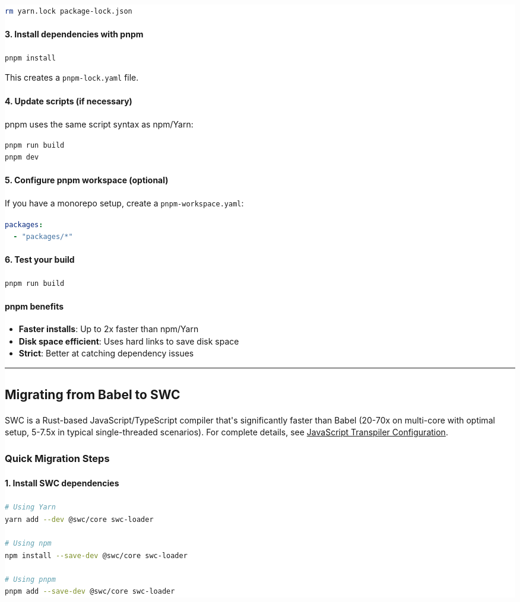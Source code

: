 ```bash
rm yarn.lock package-lock.json
```

#### 3. Install dependencies with pnpm

```bash
pnpm install
```

This creates a `pnpm-lock.yaml` file.

#### 4. Update scripts (if necessary)

pnpm uses the same script syntax as npm/Yarn:

```bash
pnpm run build
pnpm dev
```

#### 5. Configure pnpm workspace (optional)

If you have a monorepo setup, create a `pnpm-workspace.yaml`:

```yaml
packages:
  - "packages/*"
```

#### 6. Test your build

```bash
pnpm run build
```

#### pnpm benefits

- **Faster installs**: Up to 2x faster than npm/Yarn
- **Disk space efficient**: Uses hard links to save disk space
- **Strict**: Better at catching dependency issues

---

## Migrating from Babel to SWC

SWC is a Rust-based JavaScript/TypeScript compiler that's significantly faster than Babel (20-70x on multi-core with optimal setup, 5-7.5x in typical single-threaded scenarios). For complete details, see [JavaScript Transpiler Configuration](./transpiler-migration.md).

### Quick Migration Steps

#### 1. Install SWC dependencies

```bash
# Using Yarn
yarn add --dev @swc/core swc-loader

# Using npm
npm install --save-dev @swc/core swc-loader

# Using pnpm
pnpm add --save-dev @swc/core swc-loader
```
